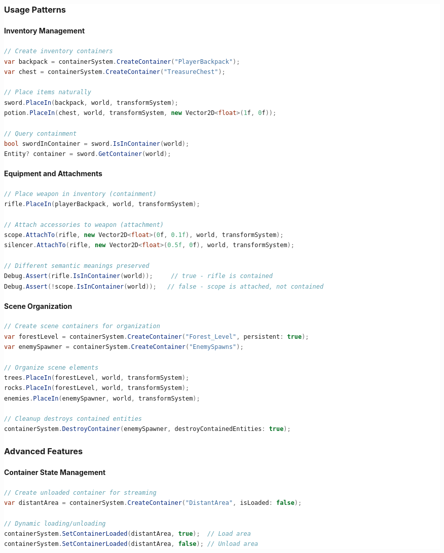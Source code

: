 ### Usage Patterns

#### Inventory Management
```csharp
// Create inventory containers
var backpack = containerSystem.CreateContainer("PlayerBackpack");
var chest = containerSystem.CreateContainer("TreasureChest");

// Place items naturally
sword.PlaceIn(backpack, world, transformSystem);
potion.PlaceIn(chest, world, transformSystem, new Vector2D<float>(1f, 0f));

// Query containment
bool swordInContainer = sword.IsInContainer(world);
Entity? container = sword.GetContainer(world);
```

#### Equipment and Attachments
```csharp
// Place weapon in inventory (containment)
rifle.PlaceIn(playerBackpack, world, transformSystem);

// Attach accessories to weapon (attachment)
scope.AttachTo(rifle, new Vector2D<float>(0f, 0.1f), world, transformSystem);
silencer.AttachTo(rifle, new Vector2D<float>(0.5f, 0f), world, transformSystem);

// Different semantic meanings preserved
Debug.Assert(rifle.IsInContainer(world));     // true - rifle is contained
Debug.Assert(!scope.IsInContainer(world));   // false - scope is attached, not contained
```

#### Scene Organization
```csharp
// Create scene containers for organization
var forestLevel = containerSystem.CreateContainer("Forest_Level", persistent: true);
var enemySpawner = containerSystem.CreateContainer("EnemySpawns");

// Organize scene elements
trees.PlaceIn(forestLevel, world, transformSystem);
rocks.PlaceIn(forestLevel, world, transformSystem);
enemies.PlaceIn(enemySpawner, world, transformSystem);

// Cleanup destroys contained entities
containerSystem.DestroyContainer(enemySpawner, destroyContainedEntities: true);
```

### Advanced Features

#### Container State Management
```csharp
// Create unloaded container for streaming
var distantArea = containerSystem.CreateContainer("DistantArea", isLoaded: false);

// Dynamic loading/unloading
containerSystem.SetContainerLoaded(distantArea, true);  // Load area
containerSystem.SetContainerLoaded(distantArea, false); // Unload area
```
